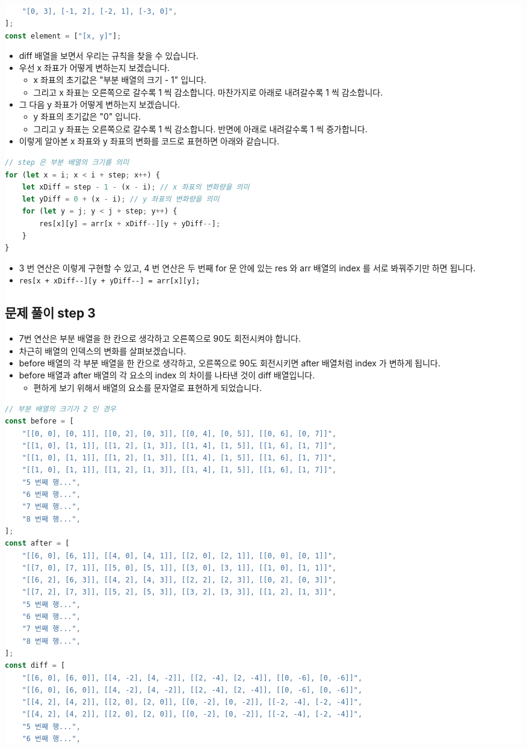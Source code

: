 ```jsx
	"[0, 3], [-1, 2], [-2, 1], [-3, 0]",
];
const element = ["[x, y]"];
```

- diff 배열을 보면서 우리는 규칙을 찾을 수 있습니다.
- 우선 x 좌표가 어떻게 변하는지 보겠습니다.
  - x 좌표의 초기값은 "부분 배열의 크기 - 1" 입니다.
  - 그리고 x 좌표는 오른쪽으로 갈수록 1 씩 감소합니다. 마찬가지로 아래로 내려갈수록 1 씩 감소합니다.
- 그 다음 y 좌표가 어떻게 변하는지 보겠습니다.
  - y 좌표의 초기값은 "0" 입니다.
  - 그리고 y 좌표는 오른쪽으로 갈수록 1 씩 감소합니다. 반면에 아래로 내려갈수록 1 씩 증가합니다.
- 이렇게 알아본 x 좌표와 y 좌표의 변화를 코드로 표현하면 아래와 같습니다.

```jsx
// step 은 부분 배열의 크기를 의미
for (let x = i; x < i + step; x++) {
	let xDiff = step - 1 - (x - i); // x 좌표의 변화량을 의미
	let yDiff = 0 + (x - i); // y 좌표의 변화량을 의미
	for (let y = j; y < j + step; y++) {
		res[x][y] = arr[x + xDiff--][y + yDiff--];
	}
}
```

- 3 번 연산은 이렇게 구현할 수 있고, 4 번 연산은 두 번째 for 문 안에 있는 res 와 arr 배열의 index 를 서로 봐꿔주기만 하면 됩니다.
- `res[x + xDiff--][y + yDiff--] = arr[x][y];`

## 문제 풀이 step 3

- 7번 연산은 부분 배열을 한 칸으로 생각하고 오른쪽으로 90도 회전시켜야 합니다.
- 차근히 배열의 인덱스의 변화를 살펴보겠습니다.
- before 배열의 각 부분 배열을 한 칸으로 생각하고, 오른쪽으로 90도 회전시키면 after 배열처럼 index 가 변하게 됩니다.
- before 배열과 after 배열의 각 요소의 index 의 차이를 나타낸 것이 diff 배열입니다.
  - 편하게 보기 위해서 배열의 요소를 문자열로 표현하게 되었습니다.

```jsx
// 부분 배열의 크기가 2 인 경우
const before = [
	"[[0, 0], [0, 1]], [[0, 2], [0, 3]], [[0, 4], [0, 5]], [[0, 6], [0, 7]]",
	"[[1, 0], [1, 1]], [[1, 2], [1, 3]], [[1, 4], [1, 5]], [[1, 6], [1, 7]]",
	"[[1, 0], [1, 1]], [[1, 2], [1, 3]], [[1, 4], [1, 5]], [[1, 6], [1, 7]]",
	"[[1, 0], [1, 1]], [[1, 2], [1, 3]], [[1, 4], [1, 5]], [[1, 6], [1, 7]]",
	"5 번째 행...",
	"6 번째 행...",
	"7 번째 행...",
	"8 번째 행...",
];
const after = [
	"[[6, 0], [6, 1]], [[4, 0], [4, 1]], [[2, 0], [2, 1]], [[0, 0], [0, 1]]",
	"[[7, 0], [7, 1]], [[5, 0], [5, 1]], [[3, 0], [3, 1]], [[1, 0], [1, 1]]",
	"[[6, 2], [6, 3]], [[4, 2], [4, 3]], [[2, 2], [2, 3]], [[0, 2], [0, 3]]",
	"[[7, 2], [7, 3]], [[5, 2], [5, 3]], [[3, 2], [3, 3]], [[1, 2], [1, 3]]",
	"5 번째 행...",
	"6 번째 행...",
	"7 번째 행...",
	"8 번째 행...",
];
const diff = [
	"[[6, 0], [6, 0]], [[4, -2], [4, -2]], [[2, -4], [2, -4]], [[0, -6], [0, -6]]",
	"[[6, 0], [6, 0]], [[4, -2], [4, -2]], [[2, -4], [2, -4]], [[0, -6], [0, -6]]",
	"[[4, 2], [4, 2]], [[2, 0], [2, 0]], [[0, -2], [0, -2]], [[-2, -4], [-2, -4]]",
	"[[4, 2], [4, 2]], [[2, 0], [2, 0]], [[0, -2], [0, -2]], [[-2, -4], [-2, -4]]",
	"5 번째 행...",
	"6 번째 행...",
```